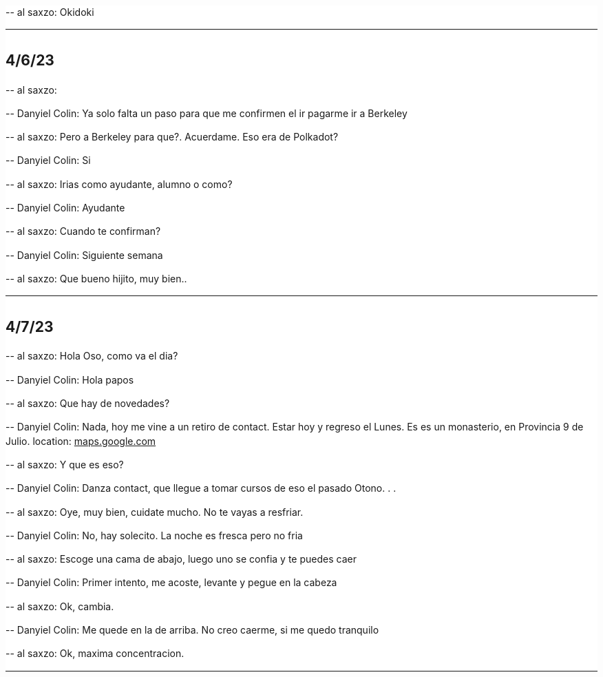 -- al saxzo: Okidoki

--------------------------------------------------------------------------------


## 4/6/23

-- al saxzo:

-- Danyiel Colin: Ya solo falta un paso para que me confirmen el ir pagarme ir a
Berkeley

-- al saxzo: Pero a Berkeley para que?. Acuerdame. Eso era de Polkadot?

-- Danyiel Colin: Si

-- al saxzo: Irias como ayudante, alumno o como?

-- Danyiel Colin: Ayudante

-- al saxzo: Cuando te confirman?

-- Danyiel Colin: Siguiente semana

-- al saxzo: Que bueno hijito, muy bien.. <Media omitted>

--------------------------------------------------------------------------------


## 4/7/23

-- al saxzo: Hola Oso, como va el dia?

-- Danyiel Colin: Hola papos

-- al saxzo: Que hay de novedades?

-- Danyiel Colin: Nada, hoy me vine a un retiro de contact. Estar hoy y regreso
el Lunes. Es es un monasterio, en Provincia 9 de Julio. location:
[maps.google.com](https://maps.google.com/?q=-35.469774,-60.8932274)

-- al saxzo: Y que es eso?

-- Danyiel Colin: Danza contact, que llegue a tomar cursos de eso el pasado
Otono. <Media omitted>. <Media omitted>. <Media omitted>

-- al saxzo: Oye, muy bien, cuidate mucho. No te vayas a resfriar.

-- Danyiel Colin: No, hay solecito. La noche es fresca pero no fria

-- al saxzo: Escoge una cama de abajo, luego uno se confia y te puedes caer

-- Danyiel Colin: Primer intento, me acoste, levante y pegue en la cabeza

-- al saxzo: Ok, cambia.

-- Danyiel Colin: Me quede en la de arriba. No creo caerme, si me quedo
tranquilo

-- al saxzo: Ok, maxima concentracion.

--------------------------------------------------------------------------------
